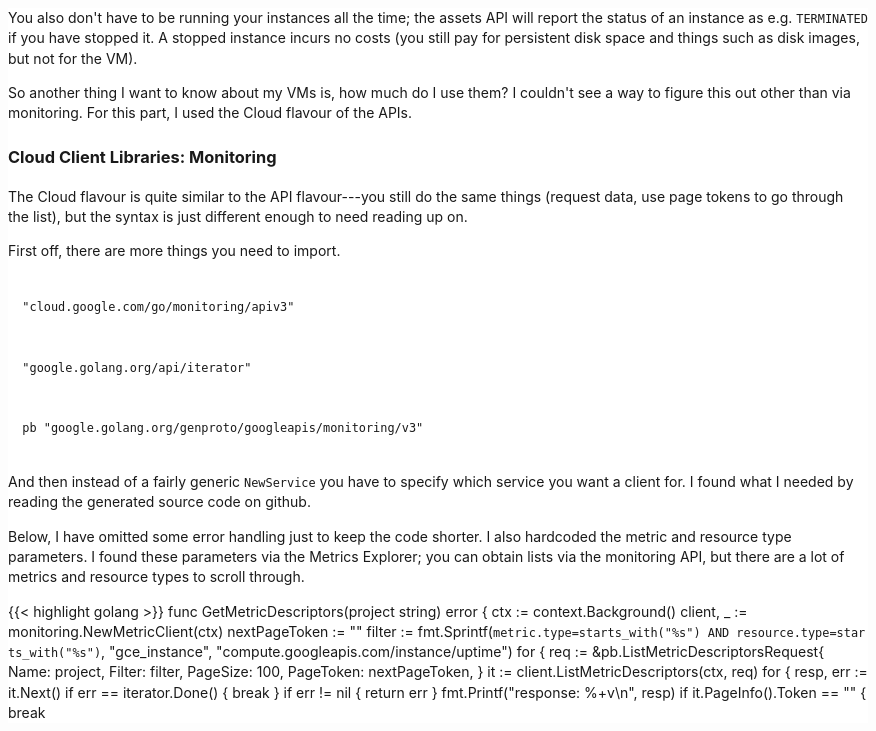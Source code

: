 You also don't have to be running your instances all the time; the assets
API will report the status of an instance as e.g. `TERMINATED` if you have
stopped it. A stopped instance incurs no costs (you still pay for persistent
 disk space and things such as disk images, but not for the VM).

So another thing I want to know about my VMs is, how much do I use them?
I couldn't see a way to figure this out other than via monitoring. For this
part, I used the Cloud flavour of the APIs.

### Cloud Client Libraries: Monitoring

The Cloud flavour is quite similar to the API flavour---you still
do the same things (request data, use page tokens to go through the
list), but the syntax is just different enough to need reading up on.

First off, there are more things you need to import.

<pre class="chroma">
<code style="white-space: nowrap;">
  "cloud.google.com/go/monitoring/apiv3"
</code>
<code style="white-space: nowrap;">
  "google.golang.org/api/iterator"
</code>
<code style="white-space: nowrap;">
  pb "google.golang.org/genproto/googleapis/monitoring/v3"
</code>
</pre>

And then instead of a fairly generic `NewService` you have to specify which
service you want a client for. I found what I needed by reading the
generated source code on github.

Below, I have omitted some error handling just to keep the code shorter.
I also hardcoded the metric and resource type parameters. I found these
parameters via the Metrics Explorer; you can obtain lists via the monitoring
API, but there are a lot of metrics and resource types to scroll through.

{{< highlight golang >}}
func GetMetricDescriptors(project string) error {
  ctx := context.Background()
  client, _ := monitoring.NewMetricClient(ctx)
  nextPageToken := ""
  filter := fmt.Sprintf(`metric.type=starts_with("%s")
	AND resource.type=starts_with("%s")`,
	"gce_instance",
	"compute.googleapis.com/instance/uptime")
  for {
    req := &pb.ListMetricDescriptorsRequest{
	Name: project,
	Filter: filter,
	PageSize: 100,
	PageToken: nextPageToken,
    }
    it := client.ListMetricDescriptors(ctx, req)
    for {
      resp, err := it.Next()
      if err == iterator.Done() {
        break
      }
      if err != nil {
        return err
      }
      fmt.Printf("response: %+v\n", resp)
      if it.PageInfo().Token == "" {
        break